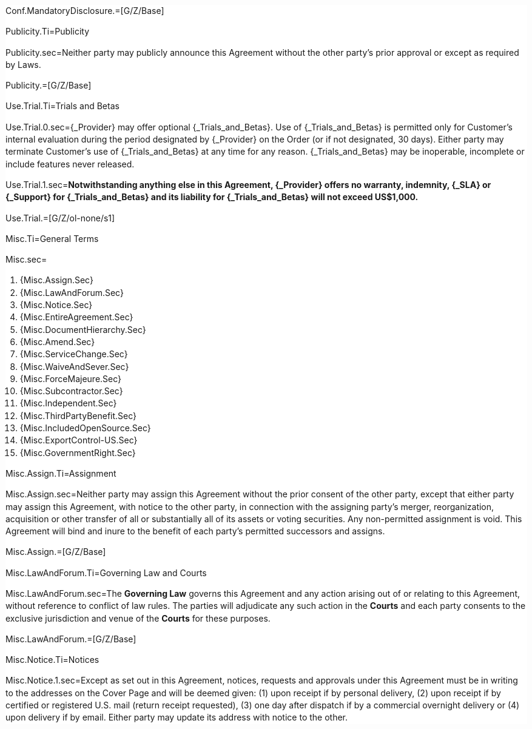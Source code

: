 Conf.MandatoryDisclosure.=[G/Z/Base]

Publicity.Ti=Publicity

Publicity.sec=Neither party may publicly announce this Agreement without the other party’s prior approval or except as required by Laws.

Publicity.=[G/Z/Base]

Use.Trial.Ti=Trials and Betas

Use.Trial.0.sec={_Provider} may offer optional {_Trials_and_Betas}. Use of {_Trials_and_Betas} is permitted only for Customer’s internal evaluation during the period designated by {_Provider} on the Order (or if not designated, 30 days). Either party may terminate Customer’s use of {_Trials_and_Betas} at any time for any reason. {_Trials_and_Betas} may be inoperable, incomplete or include features never released.  

Use.Trial.1.sec=<b>Notwithstanding anything else in this Agreement, {_Provider} offers no warranty, indemnity, {_SLA} or {_Support} for {_Trials_and_Betas} and its liability for {_Trials_and_Betas} will not exceed US$1,000.</b>

Use.Trial.=[G/Z/ol-none/s1]

Misc.Ti=General Terms

Misc.sec=<ol><li>{Misc.Assign.Sec}</li><li>{Misc.LawAndForum.Sec}</li><li>{Misc.Notice.Sec}</li><li>{Misc.EntireAgreement.Sec}</li><li>{Misc.DocumentHierarchy.Sec}</li><li>{Misc.Amend.Sec}</li><li>{Misc.ServiceChange.Sec}</li><li>{Misc.WaiveAndSever.Sec}</li><li>{Misc.ForceMajeure.Sec}</li><li>{Misc.Subcontractor.Sec}</li><li>{Misc.Independent.Sec}</li><li>{Misc.ThirdPartyBenefit.Sec}</li><li>{Misc.IncludedOpenSource.Sec}</li><li>{Misc.ExportControl-US.Sec}</li><li>{Misc.GovernmentRight.Sec}</li></ol>

Misc.Assign.Ti=Assignment

Misc.Assign.sec=Neither party may assign this Agreement without the prior consent of the other party, except that either party may assign this Agreement, with notice to the other party, in connection with the assigning party’s merger, reorganization, acquisition or other transfer of all or substantially all of its assets or voting securities. Any non-permitted assignment is void. This Agreement will bind and inure to the benefit of each party’s permitted successors and assigns.

Misc.Assign.=[G/Z/Base]

Misc.LawAndForum.Ti=Governing Law and Courts

Misc.LawAndForum.sec=The <b>Governing Law</b> governs this Agreement and any action arising out of or relating to this Agreement, without reference to conflict of law rules. The parties will adjudicate any such action in the <b>Courts</b> and each party consents to the exclusive jurisdiction and venue of the <b>Courts</b> for these purposes.

Misc.LawAndForum.=[G/Z/Base]

Misc.Notice.Ti=Notices

Misc.Notice.1.sec=Except as set out in this Agreement, notices, requests and approvals under this Agreement must be in writing to the addresses on the Cover Page and will be deemed given: (1) upon receipt if by personal delivery, (2) upon receipt if by certified or registered U.S. mail (return receipt requested), (3) one day after dispatch if by a commercial overnight delivery or (4) upon delivery if by email. Either party may update its address with notice to the other.
